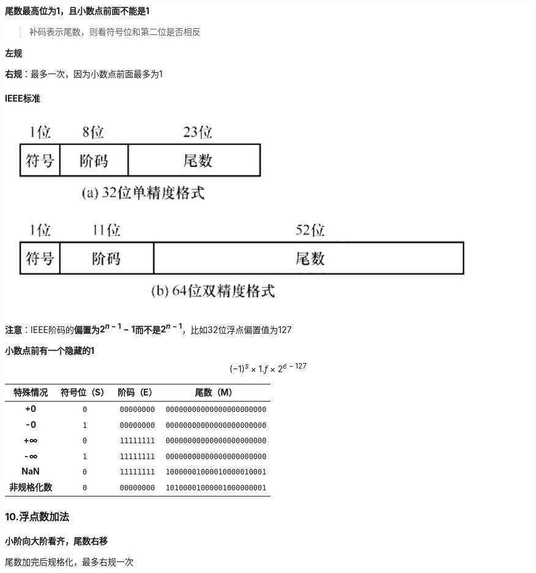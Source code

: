 **尾数最高位为1，且小数点前面不能是1**

> 补码表示尾数，则看符号位和第二位是否相反

**左规**

**右规**：最多一次，因为小数点前面最多为1

#### IEEE标准

<img src="408.assets/image-20250727221313715.png" alt="image-20250727221313715" style="zoom:80%;" />

**注意**：IEEE阶码的**偏置为$2^{n-1}-1$而不是$2^{n-1}$**，比如32位浮点偏置值为127

**小数点前有一个隐藏的1**
$$
(-1)^s\times1.f\times2^{e-127}
$$

|    特殊情况    | 符号位（S） | 阶码（E）  |         尾数（M）         |
| :------------: | :---------: | :--------: | :-----------------------: |
|     **+0**     |     `0`     | `00000000` | `00000000000000000000000` |
|     **-0**     |     `1`     | `00000000` | `00000000000000000000000` |
|     **+∞**     |     `0`     | `11111111` | `00000000000000000000000` |
|     **-∞**     |     `1`     | `11111111` | `00000000000000000000000` |
|    **NaN**     |     `0`     | `11111111` | `10000001000010000010001` |
| **非规格化数** |     `0`     | `00000000` | `10100001000001000000001` |

### 10.浮点数加法

**小阶向大阶看齐，尾数右移**

尾数加完后规格化，最多右规一次
